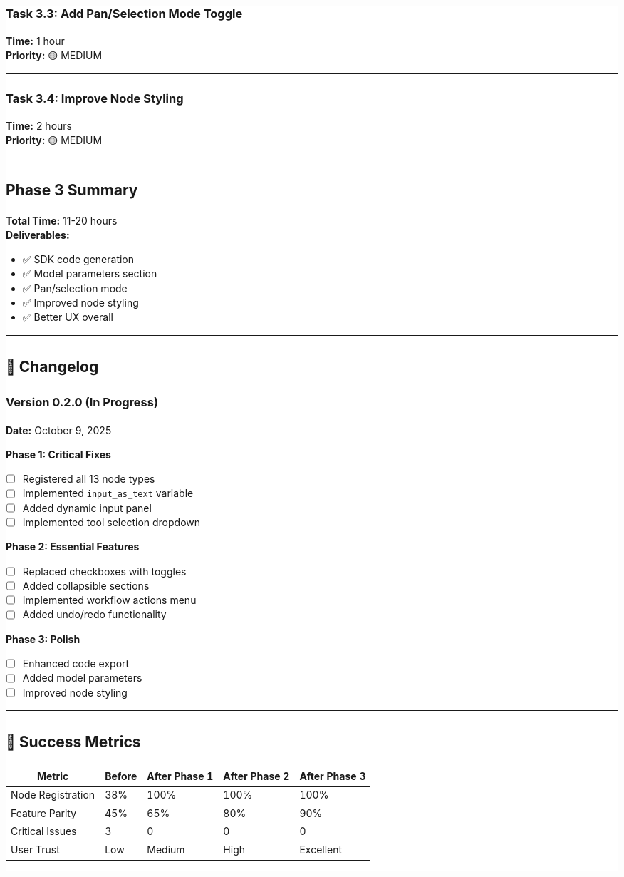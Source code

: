 
### Task 3.3: Add Pan/Selection Mode Toggle
**Time:** 1 hour  
**Priority:** 🟡 MEDIUM

---

### Task 3.4: Improve Node Styling
**Time:** 2 hours  
**Priority:** 🟡 MEDIUM

---

## Phase 3 Summary

**Total Time:** 11-20 hours  
**Deliverables:**
- ✅ SDK code generation
- ✅ Model parameters section
- ✅ Pan/selection mode
- ✅ Improved node styling
- ✅ Better UX overall

---

## 📝 Changelog

### Version 0.2.0 (In Progress)
**Date:** October 9, 2025

**Phase 1: Critical Fixes**
- [ ] Registered all 13 node types
- [ ] Implemented `input_as_text` variable
- [ ] Added dynamic input panel
- [ ] Implemented tool selection dropdown

**Phase 2: Essential Features**
- [ ] Replaced checkboxes with toggles
- [ ] Added collapsible sections
- [ ] Implemented workflow actions menu
- [ ] Added undo/redo functionality

**Phase 3: Polish**
- [ ] Enhanced code export
- [ ] Added model parameters
- [ ] Improved node styling

---

## 🎯 Success Metrics

| Metric | Before | After Phase 1 | After Phase 2 | After Phase 3 |
|--------|--------|---------------|---------------|---------------|
| Node Registration | 38% | 100% | 100% | 100% |
| Feature Parity | 45% | 65% | 80% | 90% |
| Critical Issues | 3 | 0 | 0 | 0 |
| User Trust | Low | Medium | High | Excellent |

---